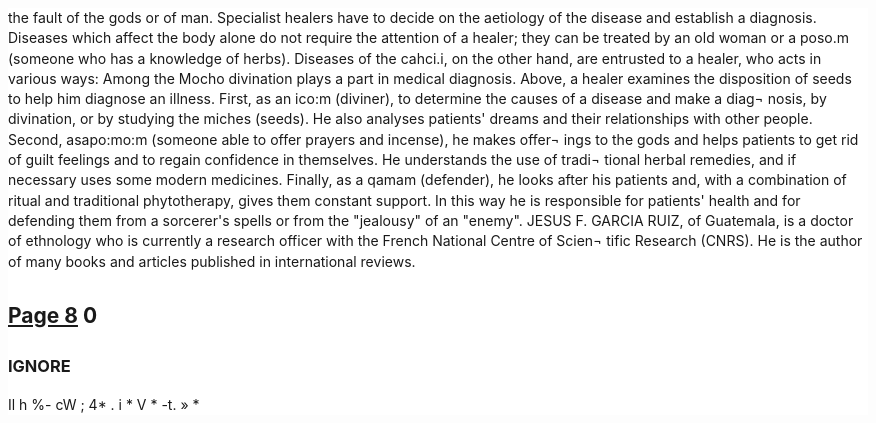 the fault of the gods or of man. Specialist
healers have to decide on the aetiology of the
disease and establish a diagnosis. Diseases
which affect the body alone do not require the
attention of a healer; they can be treated by an
old woman or a poso.m (someone who has a
knowledge of herbs). Diseases of the cahci.i,
on the other hand, are entrusted to a healer,
who acts in various ways:
Among the Mocho divination plays a part in
medical diagnosis. Above, a healer examines
the disposition of seeds to help him diagnose an
illness.
First, as an ico:m (diviner), to determine
the causes of a disease and make a diag¬
nosis, by divination, or by studying the miches
(seeds). He also analyses patients' dreams
and their relationships with other people.
Second, asapo:mo:m (someone able to
offer prayers and incense), he makes offer¬
ings to the gods and helps patients to get rid of
guilt feelings and to regain confidence in
themselves. He understands the use of tradi¬
tional herbal remedies, and if necessary uses
some modern medicines.
Finally, as a qamam (defender), he looks
after his patients and, with a combination of
ritual and traditional phytotherapy, gives them
constant support. In this way he is responsible
for patients' health and for defending them
from a sorcerer's spells or from the "jealousy"
of an "enemy".
JESUS F. GARCIA RUIZ, of Guatemala, is a
doctor of ethnology who is currently a research
officer with the French National Centre of Scien¬
tific Research (CNRS). He is the author of many
books and articles published in international
reviews.

## [Page 8](076498engo.pdf#page=8) 0

### IGNORE

Il
h
%-
cW ; 4* . i *
V * -t.
»
*
